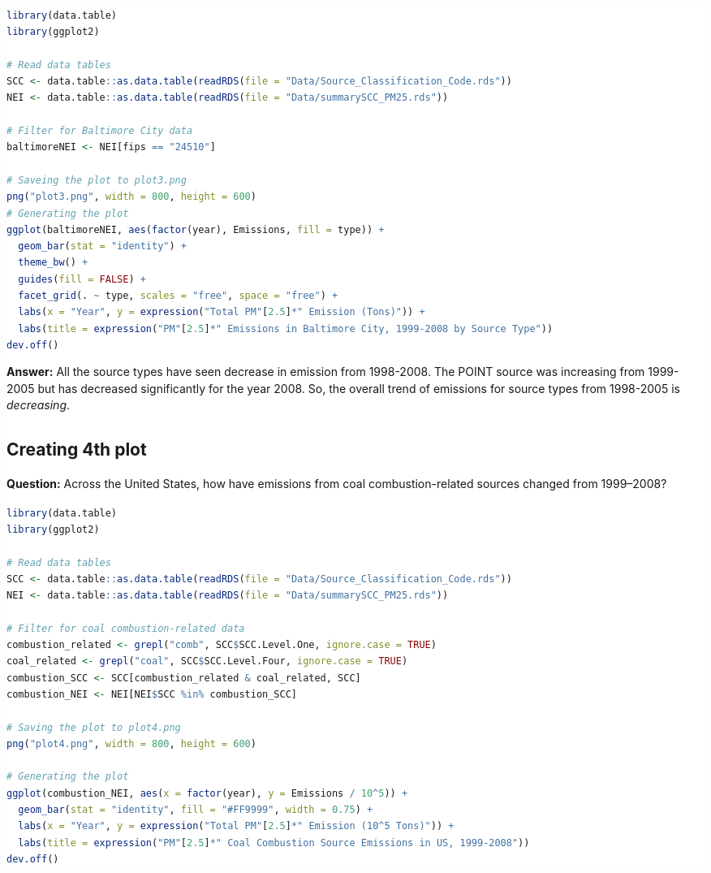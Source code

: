 
```R
library(data.table)
library(ggplot2)

# Read data tables
SCC <- data.table::as.data.table(readRDS(file = "Data/Source_Classification_Code.rds"))
NEI <- data.table::as.data.table(readRDS(file = "Data/summarySCC_PM25.rds"))

# Filter for Baltimore City data
baltimoreNEI <- NEI[fips == "24510"]

# Saveing the plot to plot3.png
png("plot3.png", width = 800, height = 600)
# Generating the plot
ggplot(baltimoreNEI, aes(factor(year), Emissions, fill = type)) +
  geom_bar(stat = "identity") +
  theme_bw() +
  guides(fill = FALSE) +
  facet_grid(. ~ type, scales = "free", space = "free") +
  labs(x = "Year", y = expression("Total PM"[2.5]*" Emission (Tons)")) +
  labs(title = expression("PM"[2.5]*" Emissions in Baltimore City, 1999-2008 by Source Type"))
dev.off()

```

**Answer:** All the source types have seen decrease in emission from 1998-2008. The POINT source was increasing from 1999-2005 but has decreased significantly for the year 2008. So, the overall trend of emissions for source types from 1998-2005 is *decreasing*.
## Creating 4th plot
**Question:** Across the United States, how have emissions from coal combustion-related sources changed from 1999–2008?


```R
library(data.table)
library(ggplot2)

# Read data tables
SCC <- data.table::as.data.table(readRDS(file = "Data/Source_Classification_Code.rds"))
NEI <- data.table::as.data.table(readRDS(file = "Data/summarySCC_PM25.rds"))

# Filter for coal combustion-related data
combustion_related <- grepl("comb", SCC$SCC.Level.One, ignore.case = TRUE)
coal_related <- grepl("coal", SCC$SCC.Level.Four, ignore.case = TRUE)
combustion_SCC <- SCC[combustion_related & coal_related, SCC]
combustion_NEI <- NEI[NEI$SCC %in% combustion_SCC]

# Saving the plot to plot4.png
png("plot4.png", width = 800, height = 600) 

# Generating the plot
ggplot(combustion_NEI, aes(x = factor(year), y = Emissions / 10^5)) +
  geom_bar(stat = "identity", fill = "#FF9999", width = 0.75) +
  labs(x = "Year", y = expression("Total PM"[2.5]*" Emission (10^5 Tons)")) +
  labs(title = expression("PM"[2.5]*" Coal Combustion Source Emissions in US, 1999-2008"))
dev.off()

```
